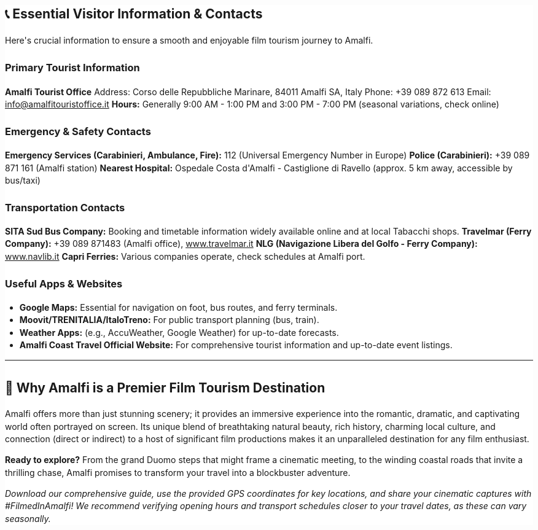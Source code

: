 
## 📞 Essential Visitor Information & Contacts

Here's crucial information to ensure a smooth and enjoyable film tourism journey to Amalfi.

### **Primary Tourist Information**
**Amalfi Tourist Office**
Address: Corso delle Repubbliche Marinare, 84011 Amalfi SA, Italy
Phone: +39 089 872 613
Email: info@amalfitouristoffice.it
**Hours:** Generally 9:00 AM - 1:00 PM and 3:00 PM - 7:00 PM (seasonal variations, check online)

### **Emergency & Safety Contacts**
**Emergency Services (Carabinieri, Ambulance, Fire):** 112 (Universal Emergency Number in Europe)
**Police (Carabinieri):** +39 089 871 161 (Amalfi station)
**Nearest Hospital:** Ospedale Costa d'Amalfi - Castiglione di Ravello (approx. 5 km away, accessible by bus/taxi)

### **Transportation Contacts**
**SITA Sud Bus Company:** Booking and timetable information widely available online and at local Tabacchi shops.
**Travelmar (Ferry Company):** +39 089 871483 (Amalfi office), www.travelmar.it
**NLG (Navigazione Libera del Golfo - Ferry Company):** www.navlib.it
**Capri Ferries:** Various companies operate, check schedules at Amalfi port.

### **Useful Apps & Websites**
*   **Google Maps:** Essential for navigation on foot, bus routes, and ferry terminals.
*   **Moovit/TRENITALIA/ItaloTreno:** For public transport planning (bus, train).
*   **Weather Apps:** (e.g., AccuWeather, Google Weather) for up-to-date forecasts.
*   **Amalfi Coast Travel Official Website:** For comprehensive tourist information and up-to-date event listings.

---

## 🌟 Why Amalfi is a Premier Film Tourism Destination

Amalfi offers more than just stunning scenery; it provides an immersive experience into the romantic, dramatic, and captivating world often portrayed on screen. Its unique blend of breathtaking natural beauty, rich history, charming local culture, and connection (direct or indirect) to a host of significant film productions makes it an unparalleled destination for any film enthusiast.

**Ready to explore?** From the grand Duomo steps that might frame a cinematic meeting, to the winding coastal roads that invite a thrilling chase, Amalfi promises to transform your travel into a blockbuster adventure.

*Download our comprehensive guide, use the provided GPS coordinates for key locations, and share your cinematic captures with #FilmedInAmalfi! We recommend verifying opening hours and transport schedules closer to your travel dates, as these can vary seasonally.*